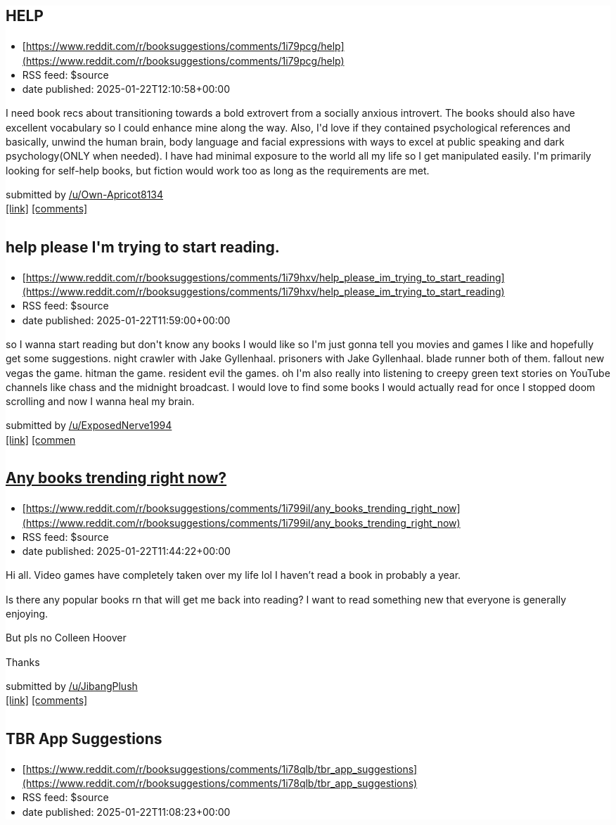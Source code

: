 ## HELP
 - [https://www.reddit.com/r/booksuggestions/comments/1i79pcg/help](https://www.reddit.com/r/booksuggestions/comments/1i79pcg/help)
 - RSS feed: $source
 - date published: 2025-01-22T12:10:58+00:00

<div class="md"><p>I need book recs about transitioning towards a bold extrovert from a socially anxious introvert. The books should also have excellent vocabulary so I could enhance mine along the way. Also, I&#39;d love if they contained psychological references and basically, unwind the human brain, body language and facial expressions with ways to excel at public speaking and dark psychology(ONLY when needed). I have had minimal exposure to the world all my life so I get manipulated easily. I&#39;m primarily looking for self-help books, but fiction would work too as long as the requirements are met.</p> </div> &#32; submitted by &#32; <a href="https://www.reddit.com/user/Own-Apricot8134"> /u/Own-Apricot8134 </a> <br/> <span><a href="https://www.reddit.com/r/booksuggestions/comments/1i79pcg/help/">[link]</a></span> &#32; <span><a href="https://www.reddit.com/r/booksuggestions/comments/1i79pcg/help/">[comments]</a></span>

## help please I'm trying to start reading.
 - [https://www.reddit.com/r/booksuggestions/comments/1i79hxv/help_please_im_trying_to_start_reading](https://www.reddit.com/r/booksuggestions/comments/1i79hxv/help_please_im_trying_to_start_reading)
 - RSS feed: $source
 - date published: 2025-01-22T11:59:00+00:00

<div class="md"><p>so I wanna start reading but don&#39;t know any books I would like so I&#39;m just gonna tell you movies and games I like and hopefully get some suggestions. night crawler with Jake Gyllenhaal. prisoners with Jake Gyllenhaal. blade runner both of them. fallout new vegas the game. hitman the game. resident evil the games. oh I&#39;m also really into listening to creepy green text stories on YouTube channels like chass and the midnight broadcast. I would love to find some books I would actually read for once I stopped doom scrolling and now I wanna heal my brain.</p> </div> &#32; submitted by &#32; <a href="https://www.reddit.com/user/ExposedNerve1994"> /u/ExposedNerve1994 </a> <br/> <span><a href="https://www.reddit.com/r/booksuggestions/comments/1i79hxv/help_please_im_trying_to_start_reading/">[link]</a></span> &#32; <span><a href="https://www.reddit.com/r/booksuggestions/comments/1i79hxv/help_please_im_trying_to_start_reading/">[commen

## Any books trending right now?
 - [https://www.reddit.com/r/booksuggestions/comments/1i799il/any_books_trending_right_now](https://www.reddit.com/r/booksuggestions/comments/1i799il/any_books_trending_right_now)
 - RSS feed: $source
 - date published: 2025-01-22T11:44:22+00:00

<div class="md"><p>Hi all. Video games have completely taken over my life lol I haven’t read a book in probably a year. </p> <p>Is there any popular books rn that will get me back into reading? I want to read something new that everyone is generally enjoying. </p> <p>But pls no Colleen Hoover</p> <p>Thanks </p> </div> &#32; submitted by &#32; <a href="https://www.reddit.com/user/JibangPlush"> /u/JibangPlush </a> <br/> <span><a href="https://www.reddit.com/r/booksuggestions/comments/1i799il/any_books_trending_right_now/">[link]</a></span> &#32; <span><a href="https://www.reddit.com/r/booksuggestions/comments/1i799il/any_books_trending_right_now/">[comments]</a></span>

## TBR App Suggestions
 - [https://www.reddit.com/r/booksuggestions/comments/1i78qlb/tbr_app_suggestions](https://www.reddit.com/r/booksuggestions/comments/1i78qlb/tbr_app_suggestions)
 - RSS feed: $source
 - date published: 2025-01-22T11:08:23+00:00
